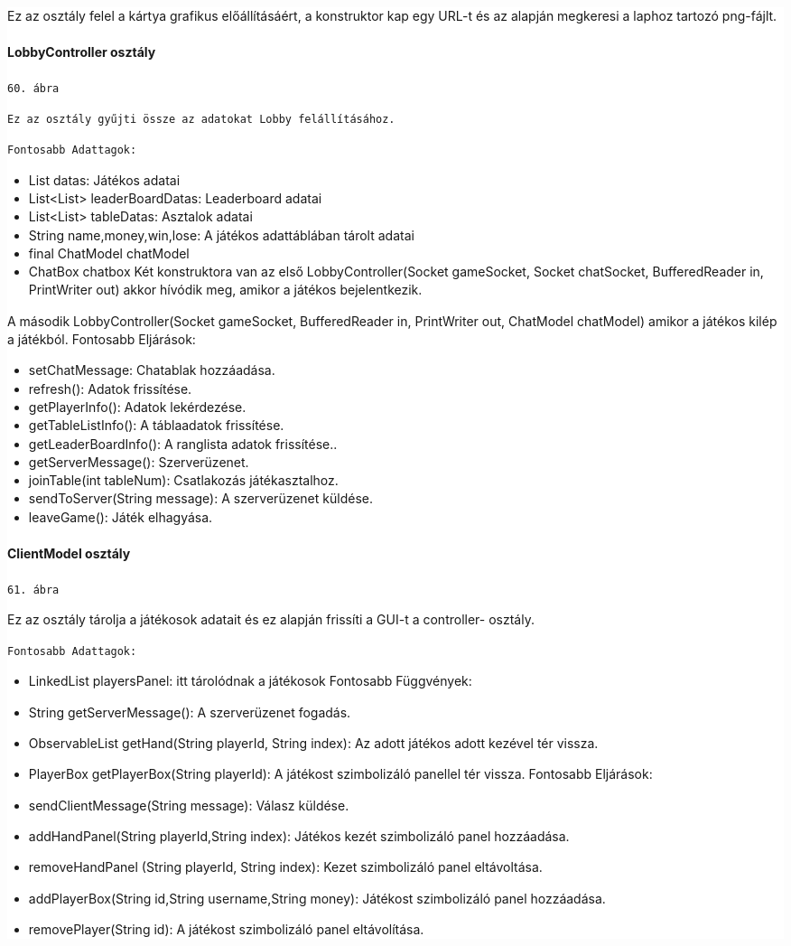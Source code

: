 Ez az osztály felel a kártya grafikus előállításáért, a konstruktor kap egy URL-t és az
alapján megkeresi a laphoz tartozó png-fájlt.

#### LobbyController osztály

```
60. ábra
```
```
Ez az osztály gyűjti össze az adatokat Lobby felállításához.
```
```
Fontosabb Adattagok:
```
- List<String> datas: Játékos adatai
- List<List<String>> leaderBoardDatas: Leaderboard adatai
- List<List<String>> tableDatas: Asztalok adatai
- String name,money,win,lose: A játékos adattáblában tárolt adatai
- final ChatModel chatModel
- ChatBox chatbox
Két konstruktora van az első LobbyController(Socket gameSocket, Socket chatSocket,
BufferedReader in, PrintWriter out) akkor hívódik meg, amikor a játékos bejelentkezik.


A második LobbyController(Socket gameSocket, BufferedReader in, PrintWriter out,
ChatModel chatModel) amikor a játékos kilép a játékból.
Fontosabb Eljárások:

- setChatMessage: Chatablak hozzáadása.
- refresh(): Adatok frissítése.
- getPlayerInfo(): Adatok lekérdezése.
- getTableListInfo(): A táblaadatok frissítése.
- getLeaderBoardInfo(): A ranglista adatok frissítése..
- getServerMessage(): Szerverüzenet.
- joinTable(int tableNum): Csatlakozás játékasztalhoz.
- sendToServer(String message): A szerverüzenet küldése.
- leaveGame(): Játék elhagyása.

#### ClientModel osztály

```
61. ábra
```
Ez az osztály tárolja a játékosok adatait és ez alapján frissíti a GUI-t a controller-
osztály.

```
Fontosabb Adattagok:
```
- LinkedList<PlayerBox> playersPanel: itt tárolódnak a játékosok
Fontosabb Függvények:
- String getServerMessage(): A szerverüzenet fogadás.
- ObservableList getHand(String playerId, String index): Az adott játékos adott
kezével tér vissza.


- PlayerBox getPlayerBox(String playerId): A játékost szimbolizáló panellel tér
    vissza.
Fontosabb Eljárások:
- sendClientMessage(String message): Válasz küldése.
- addHandPanel(String playerId,String index): Játékos kezét szimbolizáló panel
hozzáadása.
- removeHandPanel (String playerId, String index): Kezet szimbolizáló panel
eltávoltása.
- addPlayerBox(String id,String username,String money): Játékost szimbolizáló
panel hozzáadása.
- removePlayer(String id): A játékost szimbolizáló panel eltávolítása.
